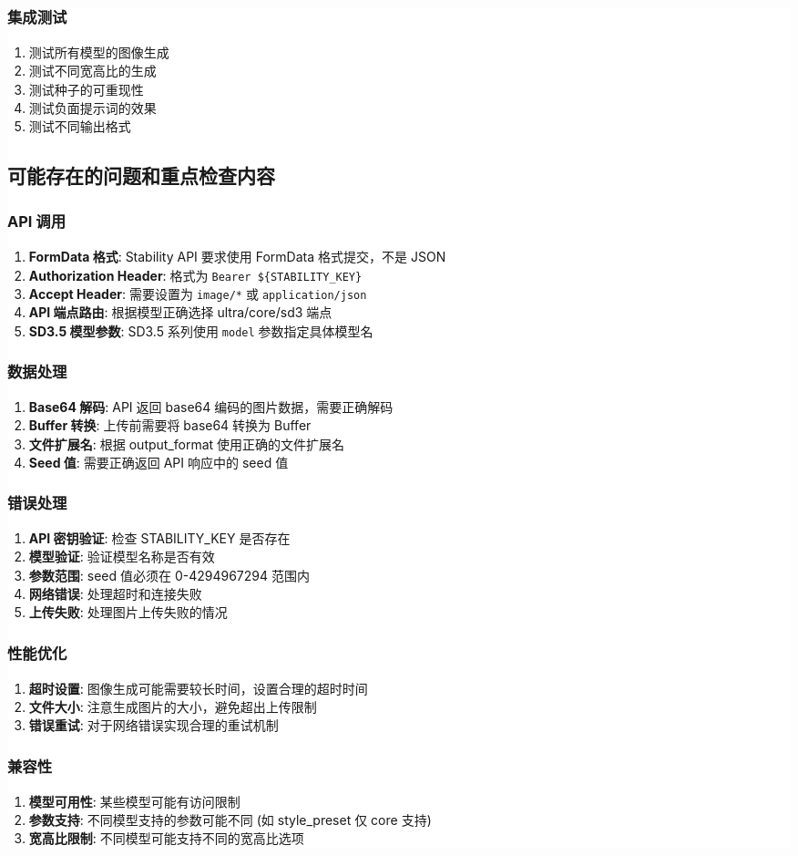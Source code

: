 ### 集成测试

1. 测试所有模型的图像生成
2. 测试不同宽高比的生成
3. 测试种子的可重现性
4. 测试负面提示词的效果
5. 测试不同输出格式

## 可能存在的问题和重点检查内容

### API 调用

1. **FormData 格式**: Stability API 要求使用 FormData 格式提交，不是 JSON
2. **Authorization Header**: 格式为 `Bearer ${STABILITY_KEY}`
3. **Accept Header**: 需要设置为 `image/*` 或 `application/json`
4. **API 端点路由**: 根据模型正确选择 ultra/core/sd3 端点
5. **SD3.5 模型参数**: SD3.5 系列使用 `model` 参数指定具体模型名

### 数据处理

1. **Base64 解码**: API 返回 base64 编码的图片数据，需要正确解码
2. **Buffer 转换**: 上传前需要将 base64 转换为 Buffer
3. **文件扩展名**: 根据 output_format 使用正确的文件扩展名
4. **Seed 值**: 需要正确返回 API 响应中的 seed 值

### 错误处理

1. **API 密钥验证**: 检查 STABILITY_KEY 是否存在
2. **模型验证**: 验证模型名称是否有效
3. **参数范围**: seed 值必须在 0-4294967294 范围内
4. **网络错误**: 处理超时和连接失败
5. **上传失败**: 处理图片上传失败的情况

### 性能优化

1. **超时设置**: 图像生成可能需要较长时间，设置合理的超时时间
2. **文件大小**: 注意生成图片的大小，避免超出上传限制
3. **错误重试**: 对于网络错误实现合理的重试机制

### 兼容性

1. **模型可用性**: 某些模型可能有访问限制
2. **参数支持**: 不同模型支持的参数可能不同 (如 style_preset 仅 core 支持)
3. **宽高比限制**: 不同模型可能支持不同的宽高比选项